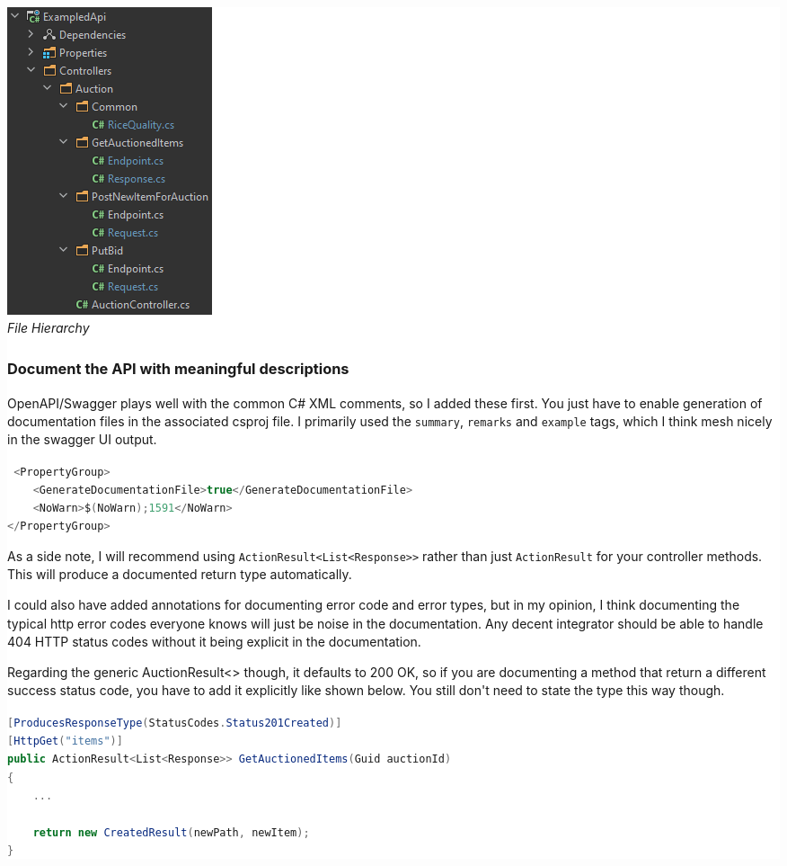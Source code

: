 ![File Hierarchy](/assets/open-api/part-3-exampled-api/endpoint-file-hiearachy.png "File Hierarchy")  
*File Hierarchy*


### Document the API with meaningful descriptions

OpenAPI/Swagger plays well with the common C# XML comments, so I added these
first. You just have to enable generation of documentation files in the
associated csproj file. I primarily used the `summary`, `remarks` and `example` tags,
which I think mesh nicely in the swagger UI output.

```c#
 <PropertyGroup>
    <GenerateDocumentationFile>true</GenerateDocumentationFile>
    <NoWarn>$(NoWarn);1591</NoWarn>
</PropertyGroup>
```

As a side note, I will recommend using `ActionResult<List<Response>>` rather
than just `ActionResult` for your controller methods. This will produce a
documented return type automatically. 

I could also have added annotations for documenting error code and error types,
but in my opinion, I think documenting the typical http error codes everyone
knows will just be noise in the documentation. Any decent integrator should be
able to handle 404 HTTP status codes without it being explicit in the
documentation.

Regarding the generic AuctionResult<> though, it defaults to 200 OK, so if you
are documenting a method that return a different success status code, you have
to add it explicitly like shown below. You still don't need to state the type
this way though.

```csharp
[ProducesResponseType(StatusCodes.Status201Created)]
[HttpGet("items")]
public ActionResult<List<Response>> GetAuctionedItems(Guid auctionId)
{
    ...
    
    return new CreatedResult(newPath, newItem);
}
```
